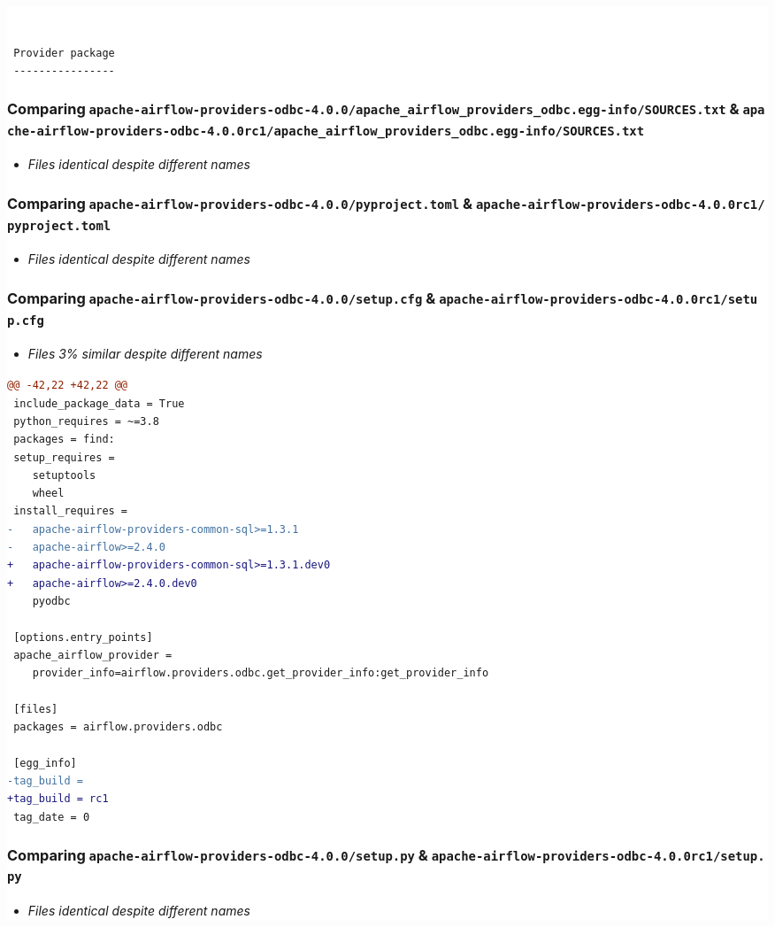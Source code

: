 ```diff
 
 
 Provider package
 ----------------
```

### Comparing `apache-airflow-providers-odbc-4.0.0/apache_airflow_providers_odbc.egg-info/SOURCES.txt` & `apache-airflow-providers-odbc-4.0.0rc1/apache_airflow_providers_odbc.egg-info/SOURCES.txt`

 * *Files identical despite different names*

### Comparing `apache-airflow-providers-odbc-4.0.0/pyproject.toml` & `apache-airflow-providers-odbc-4.0.0rc1/pyproject.toml`

 * *Files identical despite different names*

### Comparing `apache-airflow-providers-odbc-4.0.0/setup.cfg` & `apache-airflow-providers-odbc-4.0.0rc1/setup.cfg`

 * *Files 3% similar despite different names*

```diff
@@ -42,22 +42,22 @@
 include_package_data = True
 python_requires = ~=3.8
 packages = find:
 setup_requires = 
 	setuptools
 	wheel
 install_requires = 
-	apache-airflow-providers-common-sql>=1.3.1
-	apache-airflow>=2.4.0
+	apache-airflow-providers-common-sql>=1.3.1.dev0
+	apache-airflow>=2.4.0.dev0
 	pyodbc
 
 [options.entry_points]
 apache_airflow_provider = 
 	provider_info=airflow.providers.odbc.get_provider_info:get_provider_info
 
 [files]
 packages = airflow.providers.odbc
 
 [egg_info]
-tag_build = 
+tag_build = rc1
 tag_date = 0
```

### Comparing `apache-airflow-providers-odbc-4.0.0/setup.py` & `apache-airflow-providers-odbc-4.0.0rc1/setup.py`

 * *Files identical despite different names*

